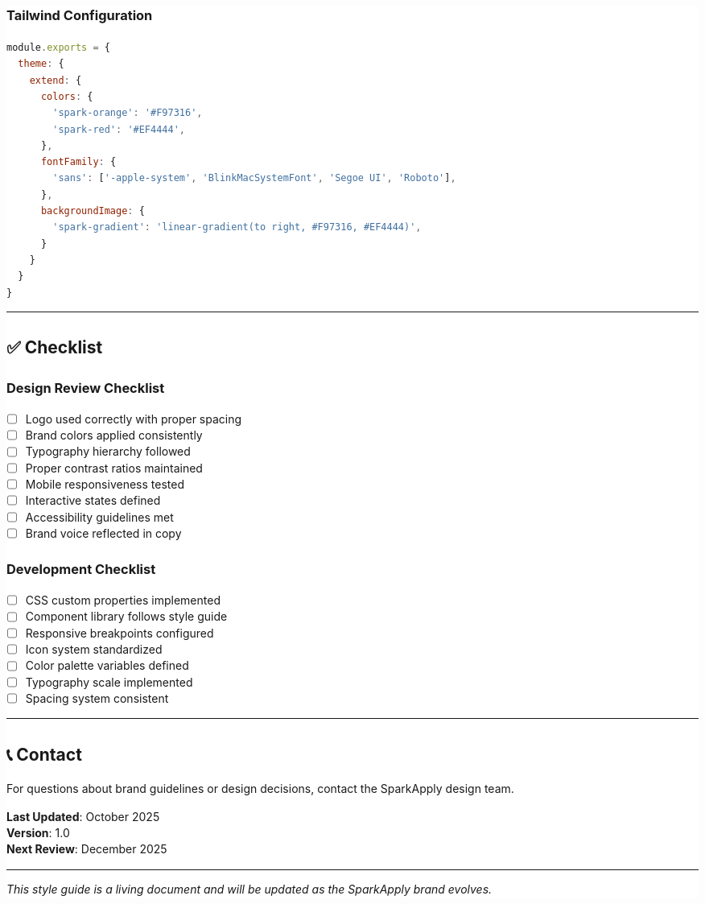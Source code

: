 ### Tailwind Configuration
```javascript
module.exports = {
  theme: {
    extend: {
      colors: {
        'spark-orange': '#F97316',
        'spark-red': '#EF4444',
      },
      fontFamily: {
        'sans': ['-apple-system', 'BlinkMacSystemFont', 'Segoe UI', 'Roboto'],
      },
      backgroundImage: {
        'spark-gradient': 'linear-gradient(to right, #F97316, #EF4444)',
      }
    }
  }
}
```

---

## ✅ Checklist

### Design Review Checklist
- [ ] Logo used correctly with proper spacing
- [ ] Brand colors applied consistently
- [ ] Typography hierarchy followed
- [ ] Proper contrast ratios maintained
- [ ] Mobile responsiveness tested
- [ ] Interactive states defined
- [ ] Accessibility guidelines met
- [ ] Brand voice reflected in copy

### Development Checklist
- [ ] CSS custom properties implemented
- [ ] Component library follows style guide
- [ ] Responsive breakpoints configured
- [ ] Icon system standardized
- [ ] Color palette variables defined
- [ ] Typography scale implemented
- [ ] Spacing system consistent

---

## 📞 Contact

For questions about brand guidelines or design decisions, contact the SparkApply design team.

**Last Updated**: October 2025  
**Version**: 1.0  
**Next Review**: December 2025

---

*This style guide is a living document and will be updated as the SparkApply brand evolves.*
